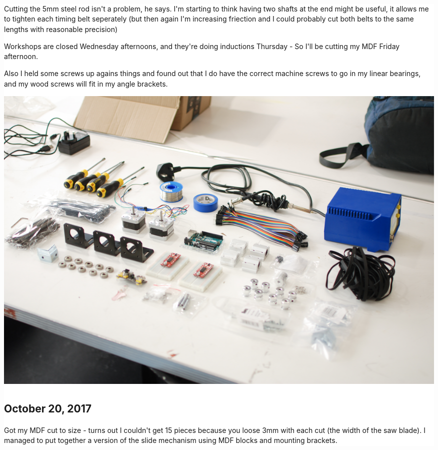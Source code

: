 Cutting the 5mm steel rod isn't a problem, he says. I'm starting to think having two shafts at the end might be useful, it allows me to tighten each timing belt seperately (but then again I'm increasing friection and I could probably cut both belts to the same lengths with reasonable precision)

Workshops are closed Wednesday afternoons, and they're doing inductions Thursday - So I'll be cutting my MDF Friday afternoon.

Also I held some screws up agains things and found out that I do have the correct machine screws to go in my linear bearings, and my wood screws will fit in my angle brackets.

![Parts](/assets/unit-10/hardware.jpg)

## October 20, 2017

Got my MDF cut to size - turns out I couldn't get 15 pieces because you loose 3mm with each cut (the width of the saw blade). I managed to put together a version of the slide mechanism using MDF blocks and mounting brackets.
